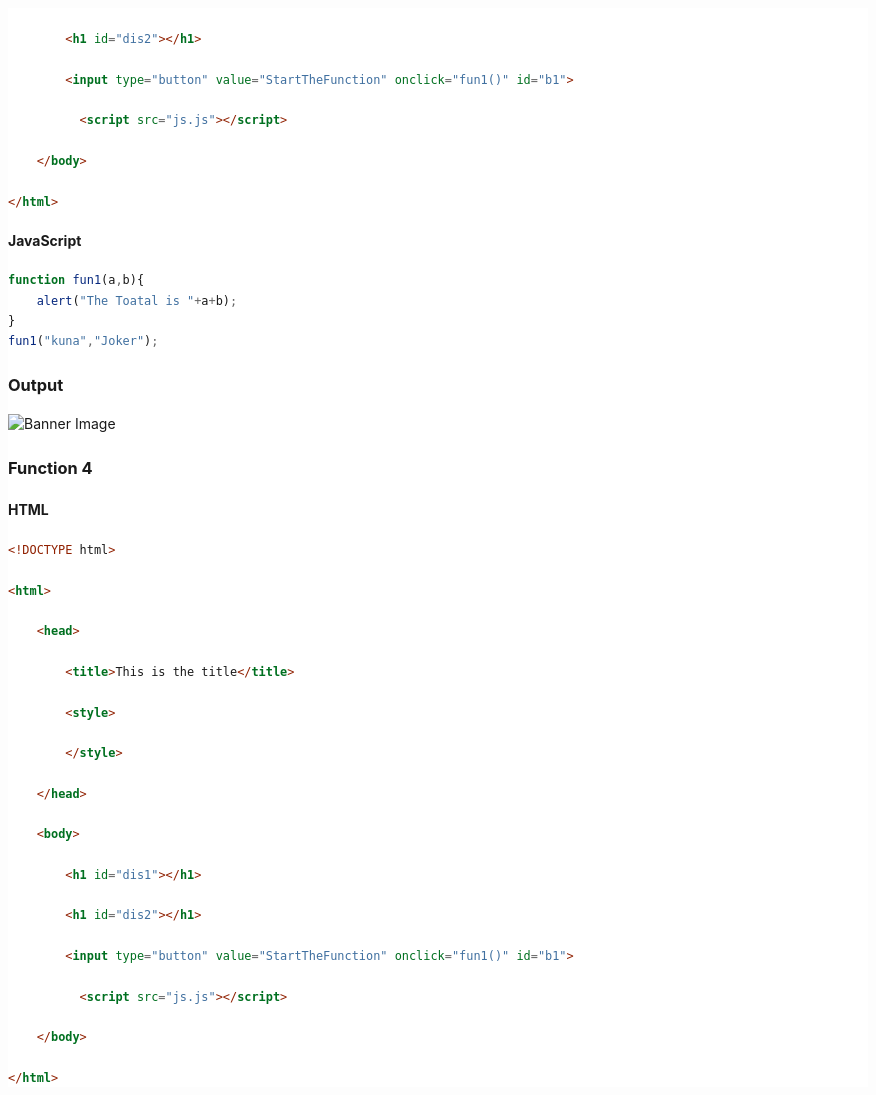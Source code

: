 ```HTML

        <h1 id="dis2"></h1>

		<input type="button" value="StartTheFunction" onclick="fun1()" id="b1">

          <script src="js.js"></script>

    </body>

</html>
```

#### JavaScript

```JavaScript
function fun1(a,b){
	alert("The Toatal is "+a+b);
}
fun1("kuna","Joker");
````

### Output

![Banner Image](github-content/example-1-3-output.gif/)

### Function 4

#### HTML

```HTML
<!DOCTYPE html>

<html>

    <head>

        <title>This is the title</title>

        <style>

        </style>

    </head>

    <body>

		<h1 id="dis1"></h1>

        <h1 id="dis2"></h1>

		<input type="button" value="StartTheFunction" onclick="fun1()" id="b1">

          <script src="js.js"></script>

    </body>

</html>
```
